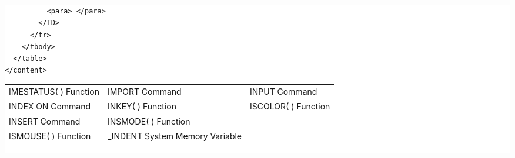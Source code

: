               <para> </para>
            </TD>
          </tr>
        </tbody>
      </table>
    </content>
  </section>
  <section>
    <title>I</title>
    <content>
      <table xmlns:caps="http://schemas.microsoft.com/build/caps/2013/11">
        <tbody>
          <tr>
            <TD>
              <para>IMESTATUS( ) Function</para>
            </TD>
            <TD>
              <para>IMPORT Command</para>
            </TD>
            <TD>
              <para>INPUT Command</para>
            </TD>
          </tr>
          <tr>
            <TD>
              <para>INDEX ON Command</para>
            </TD>
            <TD>
              <para>INKEY( ) Function</para>
            </TD>
            <TD>
              <para>ISCOLOR( ) Function</para>
            </TD>
          </tr>
          <tr>
            <TD>
              <para>INSERT Command</para>
            </TD>
            <TD>
              <para>INSMODE( ) Function</para>
            </TD>
            <TD>
              <para> </para>
            </TD>
          </tr>
          <tr>
            <TD>
              <para>ISMOUSE( ) Function</para>
            </TD>
            <TD>
              <para>_INDENT System Memory Variable</para>
            </TD>
            <TD>
              <para> </para>
            </TD>
          </tr>
        </tbody>
      </table>
    </content>
  </section>
  <section>
    <title>J</title>
    <content>
      <table xmlns:caps="http://schemas.microsoft.com/build/caps/2013/11">